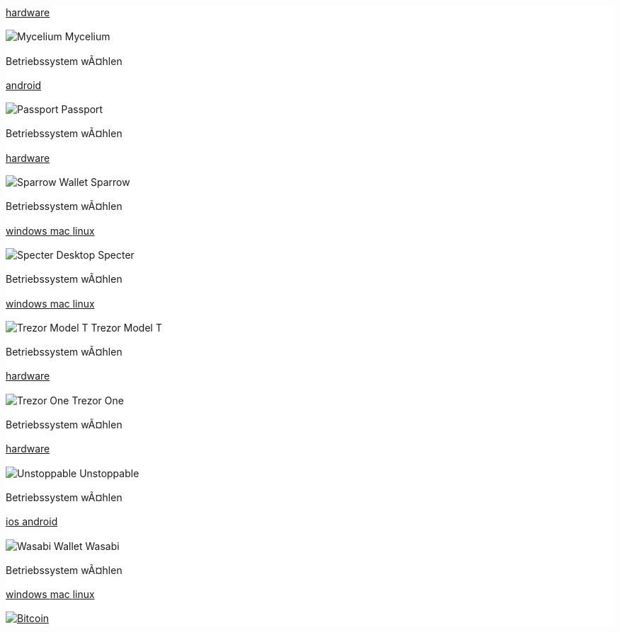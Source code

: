 [ hardware ](/de/wallets/hardware/ledgernanos/)

![Mycelium](/img/wallet/mycelium.png?1716491272) Mycelium

Betriebssystem wÃ¤hlen

[ android ](/de/wallets/mobile/android/mycelium/)

![Passport](/img/wallet/passport.png?1716491272) Passport

Betriebssystem wÃ¤hlen

[ hardware ](/de/wallets/hardware/passport/)

![Sparrow Wallet](/img/wallet/sparrow.png?1716491272) Sparrow

Betriebssystem wÃ¤hlen

[ windows ](/de/wallets/desktop/windows/sparrow/) [ mac
](/de/wallets/desktop/mac/sparrow/) [ linux
](/de/wallets/desktop/linux/sparrow/)

![Specter Desktop](/img/wallet/specterdesktop.png?1716491272) Specter

Betriebssystem wÃ¤hlen

[ windows ](/de/wallets/desktop/windows/specterdesktop/) [ mac
](/de/wallets/desktop/mac/specterdesktop/) [ linux
](/de/wallets/desktop/linux/specterdesktop/)

![Trezor Model T](/img/wallet/trezormodelt.png?1716491272) Trezor Model T

Betriebssystem wÃ¤hlen

[ hardware ](/de/wallets/hardware/trezormodelt/)

![Trezor One](/img/wallet/trezorone.png?1716491272) Trezor One

Betriebssystem wÃ¤hlen

[ hardware ](/de/wallets/hardware/trezorone/)

![Unstoppable](/img/wallet/unstoppable.png?1716491272) Unstoppable

Betriebssystem wÃ¤hlen

[ ios ](/de/wallets/mobile/ios/unstoppable/) [ android
](/de/wallets/mobile/android/unstoppable/)

![Wasabi Wallet](/img/wallet/wasabi.png?1716491272) Wasabi

Betriebssystem wÃ¤hlen

[ windows ](/de/wallets/desktop/windows/wasabi/) [ mac
](/de/wallets/desktop/mac/wasabi/) [ linux
](/de/wallets/desktop/linux/wasabi/)

[ ![Bitcoin](/img/icons/logo-footer.svg?1716491272) ](/de/)

